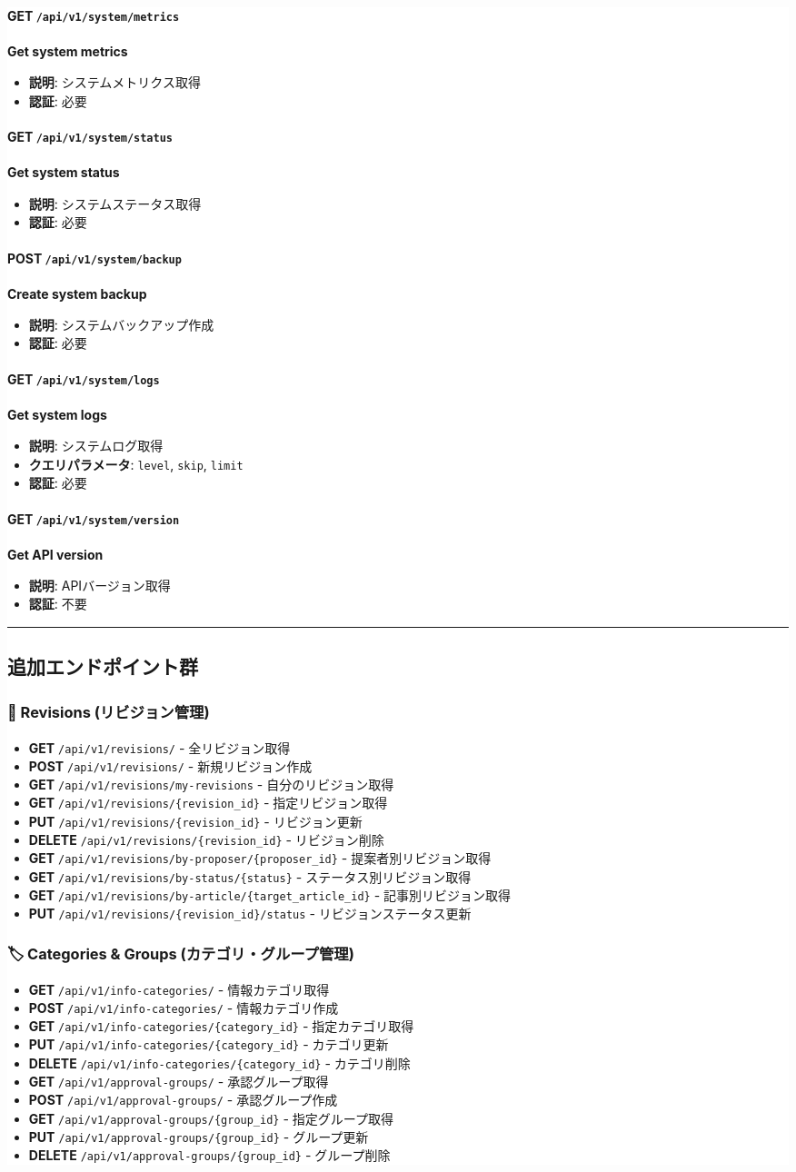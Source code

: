 #### GET `/api/v1/system/metrics`
**Get system metrics**
- **説明**: システムメトリクス取得
- **認証**: 必要

#### GET `/api/v1/system/status`
**Get system status**
- **説明**: システムステータス取得
- **認証**: 必要

#### POST `/api/v1/system/backup`
**Create system backup**
- **説明**: システムバックアップ作成
- **認証**: 必要

#### GET `/api/v1/system/logs`
**Get system logs**
- **説明**: システムログ取得
- **クエリパラメータ**: `level`, `skip`, `limit`
- **認証**: 必要

#### GET `/api/v1/system/version`
**Get API version**
- **説明**: APIバージョン取得
- **認証**: 不要

---

## 追加エンドポイント群

### 📝 Revisions (リビジョン管理)
- **GET** `/api/v1/revisions/` - 全リビジョン取得
- **POST** `/api/v1/revisions/` - 新規リビジョン作成
- **GET** `/api/v1/revisions/my-revisions` - 自分のリビジョン取得
- **GET** `/api/v1/revisions/{revision_id}` - 指定リビジョン取得
- **PUT** `/api/v1/revisions/{revision_id}` - リビジョン更新
- **DELETE** `/api/v1/revisions/{revision_id}` - リビジョン削除
- **GET** `/api/v1/revisions/by-proposer/{proposer_id}` - 提案者別リビジョン取得
- **GET** `/api/v1/revisions/by-status/{status}` - ステータス別リビジョン取得
- **GET** `/api/v1/revisions/by-article/{target_article_id}` - 記事別リビジョン取得
- **PUT** `/api/v1/revisions/{revision_id}/status` - リビジョンステータス更新

### 🏷️ Categories & Groups (カテゴリ・グループ管理)
- **GET** `/api/v1/info-categories/` - 情報カテゴリ取得
- **POST** `/api/v1/info-categories/` - 情報カテゴリ作成
- **GET** `/api/v1/info-categories/{category_id}` - 指定カテゴリ取得
- **PUT** `/api/v1/info-categories/{category_id}` - カテゴリ更新
- **DELETE** `/api/v1/info-categories/{category_id}` - カテゴリ削除
- **GET** `/api/v1/approval-groups/` - 承認グループ取得
- **POST** `/api/v1/approval-groups/` - 承認グループ作成
- **GET** `/api/v1/approval-groups/{group_id}` - 指定グループ取得
- **PUT** `/api/v1/approval-groups/{group_id}` - グループ更新
- **DELETE** `/api/v1/approval-groups/{group_id}` - グループ削除
